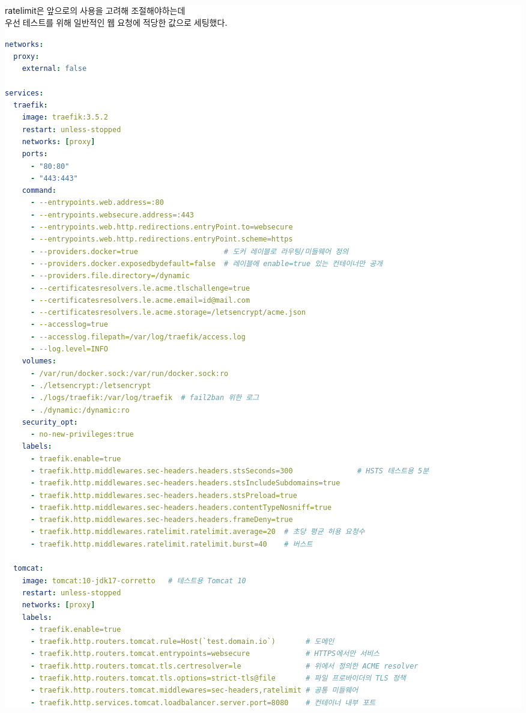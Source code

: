 ratelimit은 앞으로의 사용을 고려해 조절해야하는데  
우선 테스트를 위해 일반적인 웹 요청에 적당한 값으로 세팅했다.  
  
```yml
networks:
  proxy:
    external: false

services:
  traefik:
    image: traefik:3.5.2
    restart: unless-stopped
    networks: [proxy]
    ports:
      - "80:80"
      - "443:443"
    command:
      - --entrypoints.web.address=:80
      - --entrypoints.websecure.address=:443
      - --entrypoints.web.http.redirections.entryPoint.to=websecure
      - --entrypoints.web.http.redirections.entryPoint.scheme=https
      - --providers.docker=true                    # 도커 레이블로 라우팅/미들웨어 정의
      - --providers.docker.exposedbydefault=false  # 레이블에 enable=true 있는 컨테이너만 공개
      - --providers.file.directory=/dynamic
      - --certificatesresolvers.le.acme.tlschallenge=true
      - --certificatesresolvers.le.acme.email=id@mail.com
      - --certificatesresolvers.le.acme.storage=/letsencrypt/acme.json
      - --accesslog=true
      - --accesslog.filepath=/var/log/traefik/access.log
      - --log.level=INFO
    volumes:
      - /var/run/docker.sock:/var/run/docker.sock:ro
      - ./letsencrypt:/letsencrypt
      - ./logs/traefik:/var/log/traefik  # fail2ban 위한 로그
      - ./dynamic:/dynamic:ro 
    security_opt:
      - no-new-privileges:true
    labels:
      - traefik.enable=true
      - traefik.http.middlewares.sec-headers.headers.stsSeconds=300               # HSTS 테스트용 5분
      - traefik.http.middlewares.sec-headers.headers.stsIncludeSubdomains=true
      - traefik.http.middlewares.sec-headers.headers.stsPreload=true
      - traefik.http.middlewares.sec-headers.headers.contentTypeNosniff=true
      - traefik.http.middlewares.sec-headers.headers.frameDeny=true
      - traefik.http.middlewares.ratelimit.ratelimit.average=20  # 초당 평균 허용 요청수
      - traefik.http.middlewares.ratelimit.ratelimit.burst=40    # 버스트

  tomcat:
    image: tomcat:10-jdk17-corretto   # 테스트용 Tomcat 10
    restart: unless-stopped
    networks: [proxy]
    labels:
      - traefik.enable=true
      - traefik.http.routers.tomcat.rule=Host(`test.domain.io`)       # 도메인
      - traefik.http.routers.tomcat.entrypoints=websecure             # HTTPS에서만 서비스
      - traefik.http.routers.tomcat.tls.certresolver=le               # 위에서 정의한 ACME resolver
      - traefik.http.routers.tomcat.tls.options=strict-tls@file       # 파일 프로바이더의 TLS 정책
      - traefik.http.routers.tomcat.middlewares=sec-headers,ratelimit # 공통 미들웨어
      - traefik.http.services.tomcat.loadbalancer.server.port=8080    # 컨테이너 내부 포트
```
  